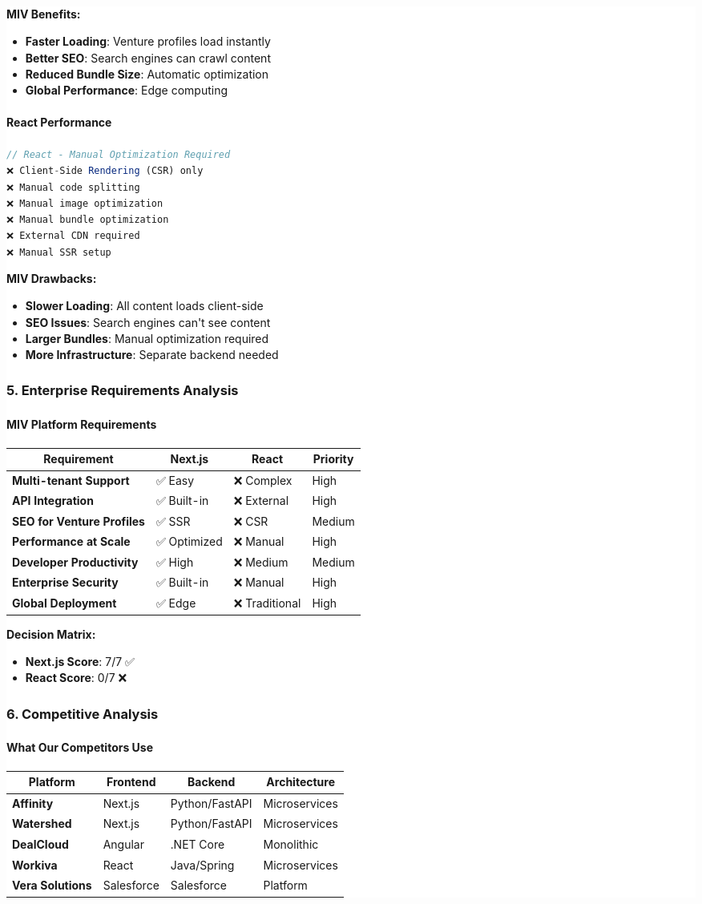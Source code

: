 **MIV Benefits:**
- **Faster Loading**: Venture profiles load instantly
- **Better SEO**: Search engines can crawl content
- **Reduced Bundle Size**: Automatic optimization
- **Global Performance**: Edge computing

#### **React Performance**

```typescript
// React - Manual Optimization Required
❌ Client-Side Rendering (CSR) only
❌ Manual code splitting
❌ Manual image optimization
❌ Manual bundle optimization
❌ External CDN required
❌ Manual SSR setup
```

**MIV Drawbacks:**
- **Slower Loading**: All content loads client-side
- **SEO Issues**: Search engines can't see content
- **Larger Bundles**: Manual optimization required
- **More Infrastructure**: Separate backend needed

### **5. Enterprise Requirements Analysis**

#### **MIV Platform Requirements**

| Requirement | Next.js | React | Priority |
|-------------|---------|-------|----------|
| **Multi-tenant Support** | ✅ Easy | ❌ Complex | High |
| **API Integration** | ✅ Built-in | ❌ External | High |
| **SEO for Venture Profiles** | ✅ SSR | ❌ CSR | Medium |
| **Performance at Scale** | ✅ Optimized | ❌ Manual | High |
| **Developer Productivity** | ✅ High | ❌ Medium | Medium |
| **Enterprise Security** | ✅ Built-in | ❌ Manual | High |
| **Global Deployment** | ✅ Edge | ❌ Traditional | High |

**Decision Matrix:**
- **Next.js Score**: 7/7 ✅
- **React Score**: 0/7 ❌

### **6. Competitive Analysis**

#### **What Our Competitors Use**

| Platform | Frontend | Backend | Architecture |
|----------|----------|---------|--------------|
| **Affinity** | Next.js | Python/FastAPI | Microservices |
| **Watershed** | Next.js | Python/FastAPI | Microservices |
| **DealCloud** | Angular | .NET Core | Monolithic |
| **Workiva** | React | Java/Spring | Microservices |
| **Vera Solutions** | Salesforce | Salesforce | Platform |
